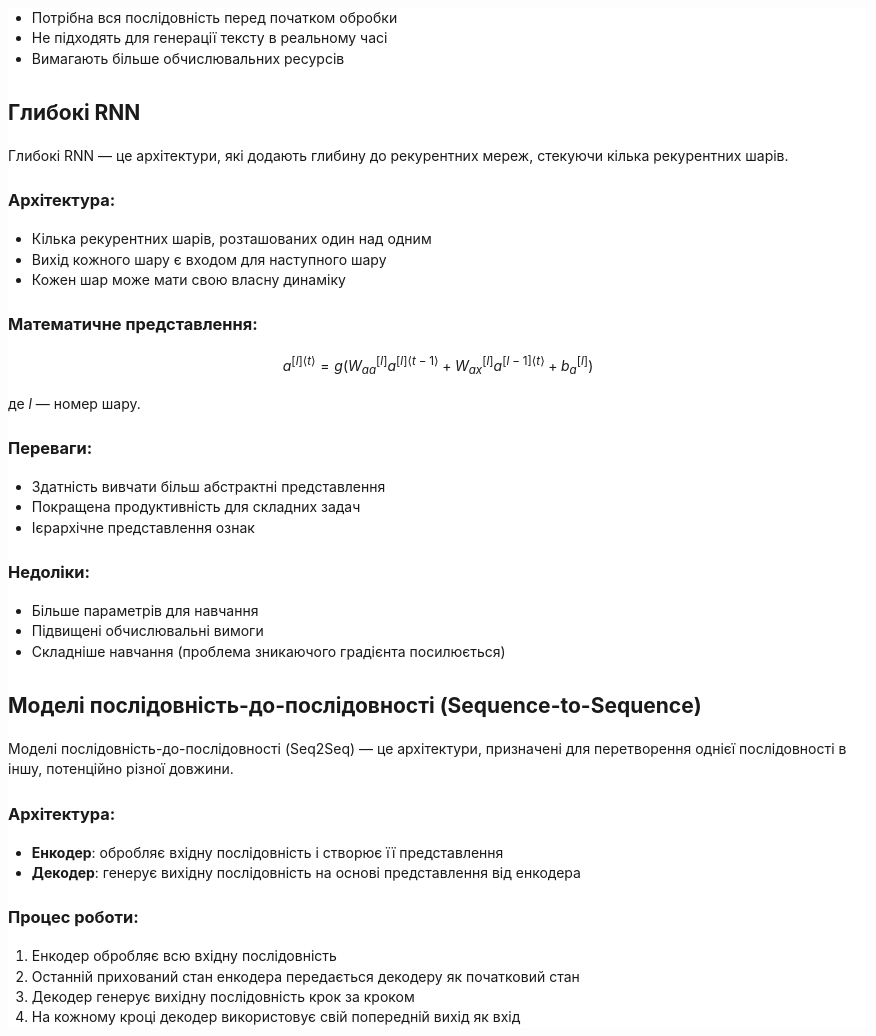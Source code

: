 - Потрібна вся послідовність перед початком обробки
- Не підходять для генерації тексту в реальному часі
- Вимагають більше обчислювальних ресурсів

## Глибокі RNN

Глибокі RNN — це архітектури, які додають глибину до рекурентних мереж, стекуючи кілька рекурентних шарів.

### Архітектура:

- Кілька рекурентних шарів, розташованих один над одним
- Вихід кожного шару є входом для наступного шару
- Кожен шар може мати свою власну динаміку

### Математичне представлення:

$$
a^{[l]{\langle t \rangle}} = g(W_{aa}^{[l]} a^{[l]{\langle t-1 \rangle}} + W_{ax}^{[l]} a^{[l-1]{\langle t \rangle}} + b_a^{[l]})
$$

де $l$ — номер шару.

### Переваги:

- Здатність вивчати більш абстрактні представлення
- Покращена продуктивність для складних задач
- Ієрархічне представлення ознак

### Недоліки:

- Більше параметрів для навчання
- Підвищені обчислювальні вимоги
- Складніше навчання (проблема зникаючого градієнта посилюється)

## Моделі послідовність-до-послідовності (Sequence-to-Sequence)

Моделі послідовність-до-послідовності (Seq2Seq) — це архітектури, призначені для перетворення однієї послідовності в іншу, потенційно різної довжини.

### Архітектура:

- **Енкодер**: обробляє вхідну послідовність і створює її представлення
- **Декодер**: генерує вихідну послідовність на основі представлення від енкодера

### Процес роботи:

1. Енкодер обробляє всю вхідну послідовність
2. Останній прихований стан енкодера передається декодеру як початковий стан
3. Декодер генерує вихідну послідовність крок за кроком
4. На кожному кроці декодер використовує свій попередній вихід як вхід
